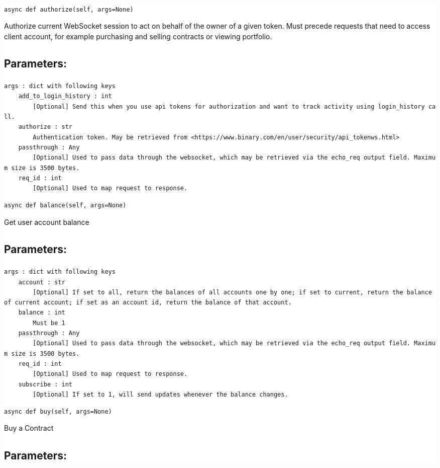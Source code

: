 
` async def authorize(self, args=None) `

    

Authorize current WebSocket session to act on behalf of the owner of a given
token. Must precede requests that need to access client account, for example
purchasing and selling contracts or viewing portfolio.

## Parameters:

    
    
    args : dict with following keys
        add_to_login_history : int
            [Optional] Send this when you use api tokens for authorization and want to track activity using login_history call.
        authorize : str
            Authentication token. May be retrieved from <https://www.binary.com/en/user/security/api_tokenws.html>
        passthrough : Any
            [Optional] Used to pass data through the websocket, which may be retrieved via the echo_req output field. Maximum size is 3500 bytes.
        req_id : int
            [Optional] Used to map request to response.
    

` async def balance(self, args=None) `

    

Get user account balance

## Parameters:

    
    
    args : dict with following keys
        account : str
            [Optional] If set to all, return the balances of all accounts one by one; if set to current, return the balance of current account; if set as an account id, return the balance of that account.
        balance : int
            Must be 1
        passthrough : Any
            [Optional] Used to pass data through the websocket, which may be retrieved via the echo_req output field. Maximum size is 3500 bytes.
        req_id : int
            [Optional] Used to map request to response.
        subscribe : int
            [Optional] If set to 1, will send updates whenever the balance changes.
    

` async def buy(self, args=None) `

    

Buy a Contract

## Parameters:
